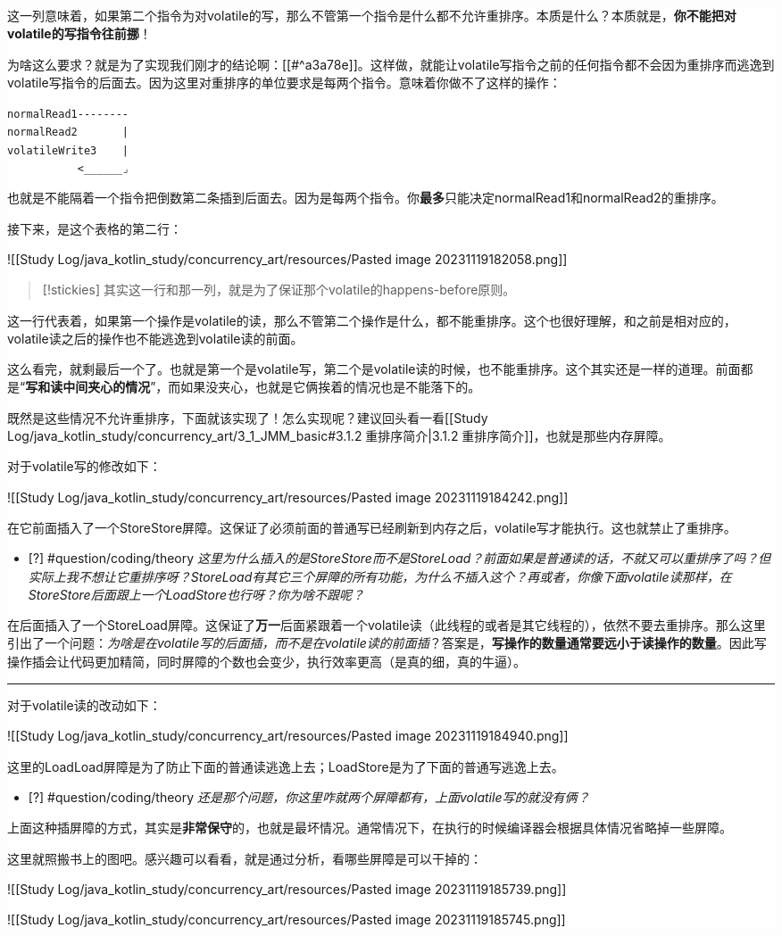 这一列意味着，如果第二个指令为对volatile的写，那么不管第一个指令是什么都不允许重排序。本质是什么？本质就是，**你不能把对volatile的写指令往前挪**！

为啥这么要求？就是为了实现我们刚才的结论啊：[[#^a3a78e]]。这样做，就能让volatile写指令之前的任何指令都不会因为重排序而逃逸到volatile写指令的后面去。因为这里对重排序的单位要求是每两个指令。意味着你做不了这样的操作：

```
normalRead1--------
normalRead2       |
volatileWrite3    |
           <______⌟
```

也就是不能隔着一个指令把倒数第二条插到后面去。因为是每两个指令。你**最多**只能决定normalRead1和normalRead2的重排序。

接下来，是这个表格的第二行：

![[Study Log/java_kotlin_study/concurrency_art/resources/Pasted image 20231119182058.png]]

> [!stickies]
> 其实这一行和那一列，就是为了保证那个volatile的happens-before原则。

这一行代表着，如果第一个操作是volatile的读，那么不管第二个操作是什么，都不能重排序。这个也很好理解，和之前是相对应的，volatile读之后的操作也不能逃逸到volatile读的前面。

这么看完，就剩最后一个了。也就是第一个是volatile写，第二个是volatile读的时候，也不能重排序。这个其实还是一样的道理。前面都是“**写和读中间夹心的情况**”，而如果没夹心，也就是它俩挨着的情况也是不能落下的。

既然是这些情况不允许重排序，下面就该实现了！怎么实现呢？建议回头看一看[[Study Log/java_kotlin_study/concurrency_art/3_1_JMM_basic#3.1.2 重排序简介|3.1.2 重排序简介]]，也就是那些内存屏障。

对于volatile写的修改如下：

![[Study Log/java_kotlin_study/concurrency_art/resources/Pasted image 20231119184242.png]]

在它前面插入了一个StoreStore屏障。这保证了必须前面的普通写已经刷新到内存之后，volatile写才能执行。这也就禁止了重排序。

- [?] #question/coding/theory *这里为什么插入的是StoreStore而不是StoreLoad？前面如果是普通读的话，不就又可以重排序了吗？但实际上我不想让它重排序呀？StoreLoad有其它三个屏障的所有功能，为什么不插入这个？再或者，你像下面volatile读那样，在StoreStore后面跟上一个LoadStore也行呀？你为啥不跟呢？*

在后面插入了一个StoreLoad屏障。这保证了**万一**后面紧跟着一个volatile读（此线程的或者是其它线程的），依然不要去重排序。那么这里引出了一个问题：*为啥是在volatile写的后面插，而不是在volatile读的前面插*？答案是，**写操作的数量通常要远小于读操作的数量**。因此写操作插会让代码更加精简，同时屏障的个数也会变少，执行效率更高（是真的细，真的牛逼）。

---

对于volatile读的改动如下：

![[Study Log/java_kotlin_study/concurrency_art/resources/Pasted image 20231119184940.png]]

这里的LoadLoad屏障是为了防止下面的普通读逃逸上去；LoadStore是为了下面的普通写逃逸上去。

- [?] #question/coding/theory *还是那个问题，你这里咋就两个屏障都有，上面volatile写的就没有俩？*

上面这种插屏障的方式，其实是**非常保守**的，也就是最坏情况。通常情况下，在执行的时候编译器会根据具体情况省略掉一些屏障。

这里就照搬书上的图吧。感兴趣可以看看，就是通过分析，看哪些屏障是可以干掉的：

![[Study Log/java_kotlin_study/concurrency_art/resources/Pasted image 20231119185739.png]]

![[Study Log/java_kotlin_study/concurrency_art/resources/Pasted image 20231119185745.png]]
